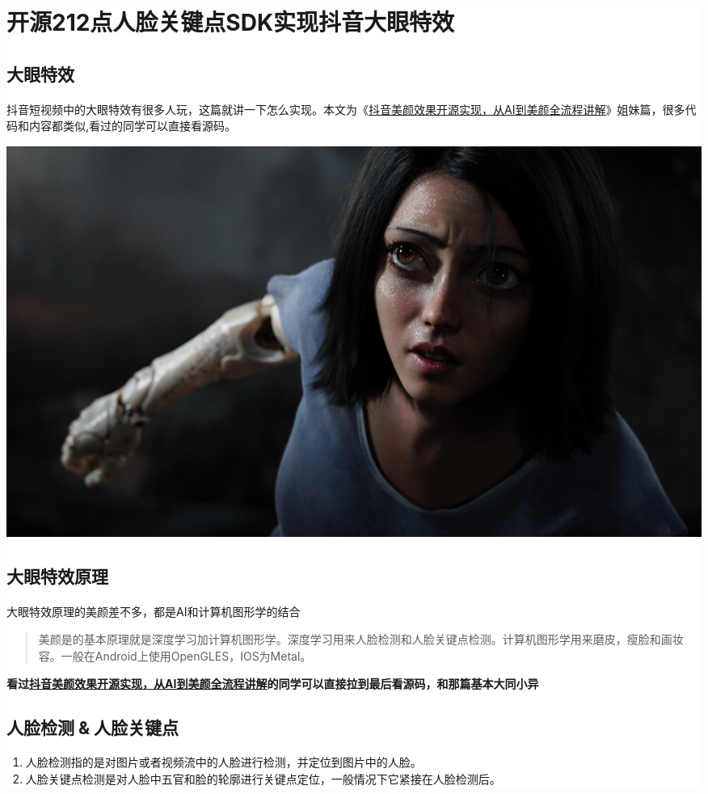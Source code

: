 # 开源212点人脸关键点SDK实现抖音大眼特效

## 大眼特效

抖音短视频中的大眼特效有很多人玩，这篇就讲一下怎么实现。本文为《[抖音美颜效果开源实现，从AI到美颜全流程讲解](https://zhuanlan.zhihu.com/p/163604590)》姐妹篇，很多代码和内容都类似,看过的同学可以直接看源码。

![demo1](./imgs/face_shape_preview.jpeg "Demo1")

## 大眼特效原理

大眼特效原理的美颜差不多，都是AI和计算机图形学的结合
>美颜是的基本原理就是深度学习加计算机图形学。深度学习用来人脸检测和人脸关键点检测。计算机图形学用来磨皮，瘦脸和画妆容。一般在Android上使用OpenGLES，IOS为Metal。

**看过[抖音美颜效果开源实现，从AI到美颜全流程讲解](https://zhuanlan.zhihu.com/p/163604590)的同学可以直接拉到最后看源码，和那篇基本大同小异**


## 人脸检测 & 人脸关键点
1. 人脸检测指的是对图片或者视频流中的人脸进行检测，并定位到图片中的人脸。
2. 人脸关键点检测是对人脸中五官和脸的轮廓进行关键点定位，一般情况下它紧接在人脸检测后。

